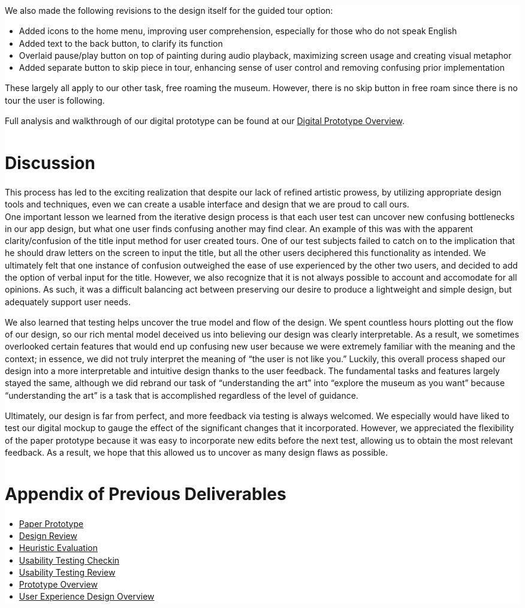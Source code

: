 We also made the following revisions to the design itself for the guided tour option:

- Added icons to the home menu, improving user comprehension, especially for those who do not speak English
- Added text to the back button, to clarify its function
- Overlaid pause/play button on top of painting during audio playback, maximizing screen usage and creating visual metaphor
- Added separate button to skip piece in tour, enhancing sense of user control and removing confusing prior implementation 

These largely all apply to our other task, free roaming the museum.  However, there is no skip button in free roam since there is no tour the user is following.

Full analysis and walkthrough of our digital prototype can be found at our [Digital Prototype Overview](https://krtejeda.github.io/PersonalCuraTour/Digital-Mockup/).

# Discussion

This process has led to the exciting realization that despite our lack of refined artistic prowess, by utilizing appropriate design tools and techniques, even we can create a usable interface and design that we are proud to call ours.  
One important lesson we learned from the iterative design process is that each user test can uncover new confusing bottlenecks in our app design, but what one user finds confusing another may find clear. An example of this was with the apparent clarity/confusion of the title input method for user created tours. One of our test subjects failed to catch on to the implication that he should draw letters on the screen to input the title, but all the other users deciphered this functionality as intended. We ultimately felt that one instance of confusion outweighed the ease of use experienced by the other two users, and decided to add the option of verbal input for the title. However, we also recognize that it is not always possible to account and accomodate for all opinions. As such, it was a difficult balancing act between preserving our desire to produce a lightweight and simple design, but adequately support user needs.

We also learned that testing helps uncover the true model and flow of the design. We spent countless hours plotting out the flow of our design, so our rich mental model deceived us into believing our design was clearly interpretable. As a result, we sometimes overlooked certain features that would end up confusing new user because we were extremely familiar with the meaning and the context; in essence, we did not truly interpret the meaning of “the user is not like you.” Luckily, this overall process shaped our design into a more interpretable and intuitive design thanks to the user feedback. The fundamental tasks and features largely stayed the same, although we did rebrand our task of “understanding the art” into “explore the museum as you want” because “understanding the art” is a task that is accomplished regardless of the level of guidance. 

Ultimately, our design is far from perfect, and more feedback via testing is always welcomed. We especially would have liked to test our digital mockup to gauge the effect of the significant changes that it incorporated. However, we appreciated the flexibility of the paper prototype because it was easy to incorporate new edits before the next test, allowing us to obtain the most relevant feedback. As a result, we hope that this allowed us to uncover as many design flaws as possible. 

# Appendix of Previous Deliverables

- [Paper Prototype](https://krtejeda.github.io/PersonalCuraTour/Paper-Prototype/)
- [Design Review](https://krtejeda.github.io/PersonalCuraTour/Project-Design-Review/)
- [Heuristic Evaluation](https://krtejeda.github.io/PersonalCuraTour/Heuristic-Evaluation/)
- [Usability Testing Checkin](https://krtejeda.github.io/PersonalCuraTour/Usability-Testing-CheckIn/)
- [Usability Testing Review](https://krtejeda.github.io/PersonalCuraTour/Usability-Testing-Review/)
- [Prototype Overview](https://krtejeda.github.io/PersonalCuraTour/Digital-Mockup/)
- [User Experience Design Overview](https://krtejeda.github.io/PersonalCuraTour/User-Experience-Design-Overview/)

